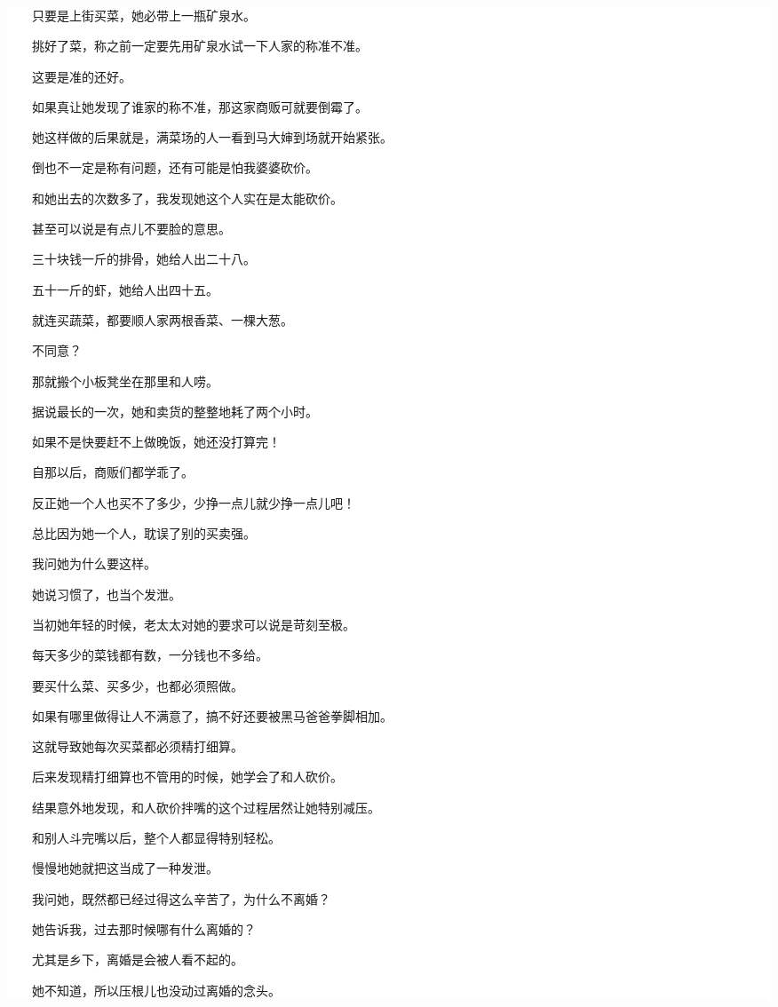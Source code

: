 &emsp;&emsp;只要是上街买菜，她必带上一瓶矿泉水。  
  
&emsp;&emsp;挑好了菜，称之前一定要先用矿泉水试一下人家的称准不准。  
  
&emsp;&emsp;这要是准的还好。  
  
&emsp;&emsp;如果真让她发现了谁家的称不准，那这家商贩可就要倒霉了。  
  
&emsp;&emsp;她这样做的后果就是，满菜场的人一看到马大婶到场就开始紧张。  
  
&emsp;&emsp;倒也不一定是称有问题，还有可能是怕我婆婆砍价。  
  
&emsp;&emsp;和她出去的次数多了，我发现她这个人实在是太能砍价。  
  
&emsp;&emsp;甚至可以说是有点儿不要脸的意思。  
  
&emsp;&emsp;三十块钱一斤的排骨，她给人出二十八。  
  
&emsp;&emsp;五十一斤的虾，她给人出四十五。  
  
&emsp;&emsp;就连买蔬菜，都要顺人家两根香菜、一棵大葱。  
  
&emsp;&emsp;不同意？  
  
&emsp;&emsp;那就搬个小板凳坐在那里和人唠。  
  
&emsp;&emsp;据说最长的一次，她和卖货的整整地耗了两个小时。  
  
&emsp;&emsp;如果不是快要赶不上做晚饭，她还没打算完！  
  
&emsp;&emsp;自那以后，商贩们都学乖了。  
  
&emsp;&emsp;反正她一个人也买不了多少，少挣一点儿就少挣一点儿吧！  
  
&emsp;&emsp;总比因为她一个人，耽误了别的买卖强。  
  
&emsp;&emsp;我问她为什么要这样。  
  
&emsp;&emsp;她说习惯了，也当个发泄。  
  
&emsp;&emsp;当初她年轻的时候，老太太对她的要求可以说是苛刻至极。  
  
&emsp;&emsp;每天多少的菜钱都有数，一分钱也不多给。  
  
&emsp;&emsp;要买什么菜、买多少，也都必须照做。  
  
&emsp;&emsp;如果有哪里做得让人不满意了，搞不好还要被黑马爸爸拳脚相加。  
  
&emsp;&emsp;这就导致她每次买菜都必须精打细算。  
  
&emsp;&emsp;后来发现精打细算也不管用的时候，她学会了和人砍价。  
  
&emsp;&emsp;结果意外地发现，和人砍价拌嘴的这个过程居然让她特别减压。  
  
&emsp;&emsp;和别人斗完嘴以后，整个人都显得特别轻松。  
  
&emsp;&emsp;慢慢地她就把这当成了一种发泄。  
  
&emsp;&emsp;我问她，既然都已经过得这么辛苦了，为什么不离婚？  
  
&emsp;&emsp;她告诉我，过去那时候哪有什么离婚的？  
  
&emsp;&emsp;尤其是乡下，离婚是会被人看不起的。  
  
&emsp;&emsp;她不知道，所以压根儿也没动过离婚的念头。  
  